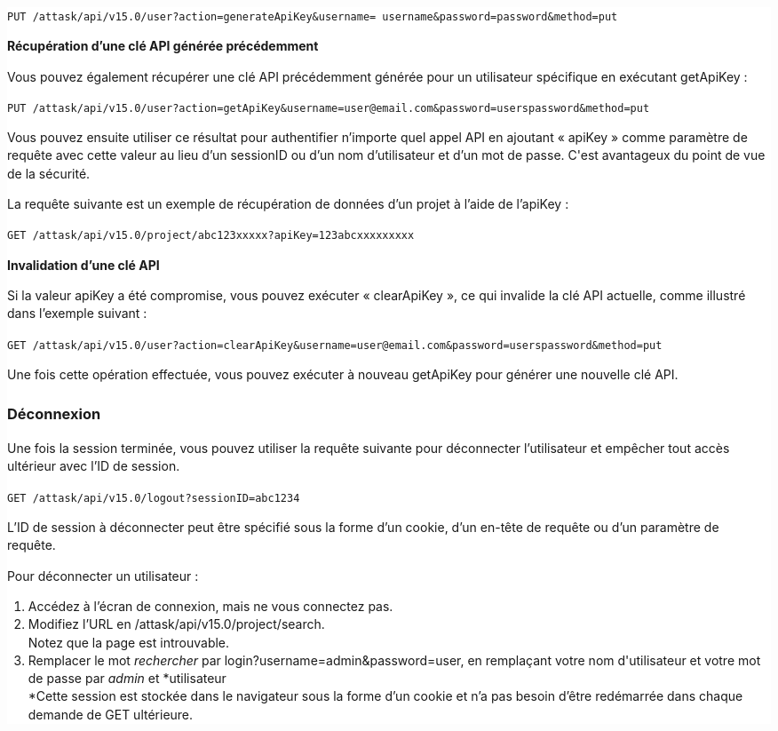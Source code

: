 
```
PUT /attask/api/v15.0/user?action=generateApiKey&username= username&password=password&method=put
```

**Récupération d’une clé API générée précédemment**

Vous pouvez également récupérer une clé API précédemment générée pour un utilisateur spécifique en exécutant getApiKey :


```
PUT /attask/api/v15.0/user?action=getApiKey&username=user@email.com&password=userspassword&method=put
```

Vous pouvez ensuite utiliser ce résultat pour authentifier n’importe quel appel API en ajoutant « apiKey » comme paramètre de requête avec cette valeur au lieu d’un sessionID ou d’un nom d’utilisateur et d’un mot de passe. C&#39;est avantageux du point de vue de la sécurité.

La requête suivante est un exemple de récupération de données d’un projet à l’aide de l’apiKey :

```
GET /attask/api/v15.0/project/abc123xxxxx?apiKey=123abcxxxxxxxxx
```

**Invalidation d’une clé API**

Si la valeur apiKey a été compromise, vous pouvez exécuter « clearApiKey », ce qui invalide la clé API actuelle, comme illustré dans l’exemple suivant :

```
GET /attask/api/v15.0/user?action=clearApiKey&username=user@email.com&password=userspassword&method=put
```

Une fois cette opération effectuée, vous pouvez exécuter à nouveau getApiKey pour générer une nouvelle clé API.

### Déconnexion

Une fois la session terminée, vous pouvez utiliser la requête suivante pour déconnecter l’utilisateur et empêcher tout accès ultérieur avec l’ID de session.

```
GET /attask/api/v15.0/logout?sessionID=abc1234
```

L’ID de session à déconnecter peut être spécifié sous la forme d’un cookie, d’un en-tête de requête ou d’un paramètre de requête.

Pour déconnecter un utilisateur :

1. Accédez à l’écran de connexion, mais ne vous connectez pas.
1. Modifiez l’URL en /attask/api/v15.0/project/search.\
   Notez que la page est introuvable.
1. Remplacer le mot *rechercher* par login?username=admin&amp;password=user, en remplaçant votre nom d&#39;utilisateur et votre mot de passe par *admin* et *utilisateur\
   *Cette session est stockée dans le navigateur sous la forme d’un cookie et n’a pas besoin d’être redémarrée dans chaque demande de GET ultérieure.
